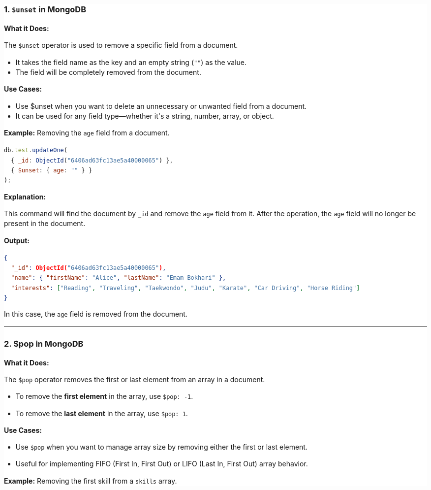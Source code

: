 ### 1. `$unset` in MongoDB

**What it Does:**

The `$unset` operator is used to remove a specific field from a document.

- It takes the field name as the key and an empty string (`""`) as the value.
- The field will be completely removed from the document.

**Use Cases:**

- Use $unset when you want to delete an unnecessary or unwanted field from a document.
- It can be used for any field type—whether it's a string, number, array, or object.

**Example:** Removing the `age` field from a document.

```js
db.test.updateOne(
  { _id: ObjectId("6406ad63fc13ae5a40000065") },
  { $unset: { age: "" } }
);
```

**Explanation:**

This command will find the document by `_id` and remove the `age` field from it. After the operation, the `age` field will no longer be present in the document.

**Output:**

```json
{
  "_id": ObjectId("6406ad63fc13ae5a40000065"),
  "name": { "firstName": "Alice", "lastName": "Emam Bokhari" },
  "interests": ["Reading", "Traveling", "Taekwondo", "Judu", "Karate", "Car Driving", "Horse Riding"]
}
```

In this case, the `age` field is removed from the document.

---

### 2. $pop in MongoDB

**What it Does:**

The `$pop` operator removes the first or last element from an array in a document.

- To remove the **first element** in the array, use `$pop: -1`.

- To remove the **last element** in the array, use `$pop: 1`.

**Use Cases:**

- Use `$pop` when you want to manage array size by removing either the first or last element.

- Useful for implementing FIFO (First In, First Out) or LIFO (Last In, First Out) array behavior.

**Example:** Removing the first skill from a `skills` array.
